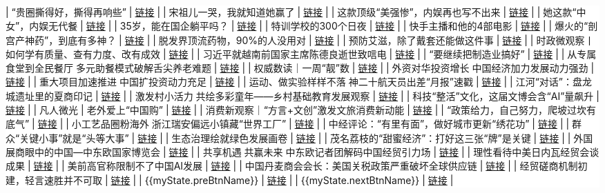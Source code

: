 | “贵圈撕得好，撕得再响些” | [链接](https://www.163.com/caozhi/article/JVJQFANF000181TI.html) |
| 宋祖儿一哭，我就知道她赢了 | [链接](https://www.163.com/news/article/K08CV93I0001982T.html) |
| 这款顶级“美强惨”，内娱再也写不出来 | [链接](https://www.163.com/news/article/K0361JQ50001982T.html) |
| 她这款“中女”，内娱无代餐 | [链接](https://www.163.com/news/article/JVU17HM30001982T.html) |
| 35岁，能在国企躺平吗？ | [链接](https://www.163.com/renjian/article/JHUA9HBI000181RV.html) |
| 特训学校的300个日夜 | [链接](https://www.163.com/renjian/article/JGUUBF35000181RV.html) |
| 快手主播和他的4部电影 | [链接](https://www.163.com/renjian/article/JGB0BAFB000181RV.html) |
| 爆火的“剖宫产神药”，到底有多神？ | [链接](https://www.163.com/jiankang/article/JV45JCBC00388045.html) |
| 脱发界顶流药物，90%的人没用对 | [链接](https://www.163.com/jiankang/article/JPTFM31H00388045.html) |
| 预防艾滋，除了戴套还能做这件事 | [链接](https://www.163.com/jiankang/article/JI8SNIL800388AD5.html) |
| 时政微观察丨如何学有质量、查有力度、改有成效 | [链接](https://www.163.com/news/article/K0BLGBMN000189FH.html) |
| 习近平就越南前国家主席陈德良逝世致唁电 | [链接](https://www.163.com/news/article/K0BLHE51000189FH.html) |
| “要继续把制造业搞好” | [链接](https://www.163.com/news/article/K0BLIQUU000189FH.html) |
| 从专属食堂到全民餐厅 多元助餐模式破解舌尖养老难题 | [链接](https://www.163.com/news/article/K0BTKKRD000189FH.html) |
| 权威数读｜一周“靓”数 | [链接](https://www.163.com/dy/article/K0B1733005346RC6.html) |
| 外资对华投资增长 中国经济加力发展动力强劲 | [链接](http://news.163.com/special/wazijzug/) |
| 重大项目加速推进 中国扩投资动力充足 | [链接](https://www.163.com/news/article/K0BTPCVA000189FH.html) |
| 运动、做实验样样不落 神二十航天员出差“月报”速戳 | [链接](https://www.163.com/news/article/K0BTODKK000189FH.html) |
| 江河“对话”：盘龙城遗址里的夏商印记 | [链接](https://www.163.com/news/article/K0BTMSGE000189FH.html) |
| 激发村小活力 共绘多彩童年——乡村基础教育发展观察 | [链接](https://www.163.com/dy/article/K099NVAV05346RC6.html) |
| 科技“整活”文化，这届文博会含“AI”量飙升 | [链接](https://www.163.com/news/article/K0BU4EOR000189FH.html) |
| 凡人微光 \| 老外爱上“中国购” | [链接](https://www.163.com/dy/article/K0AFROKG05346RC6.html) |
| 消费新观察｜“方言+文创”激发文旅消费新动能 | [链接](https://www.163.com/news/article/K0BU90IR000189FH.html) |
| “政策给力，自己努力，爬坡过坎有底气” | [链接](https://www.163.com/dy/article/K0A5VJUO0514R9M0.html) |
| 小工艺品圈粉海外 浙江瑞安偏远小镇藏“世界工厂” | [链接](https://www.163.com/dy/article/K06MB4L00514R9OJ.html) |
| 中经评论：“有里有面”，做好城市更新“绣花功” | [链接](https://www.163.com/news/article/K0AKEQ43000189FH.html) |
| 群众“关键小事”就是“头等大事” | [链接](https://www.163.com/news/article/K0B625NI000189FH.html) |
| 生态治理绘就绿色发展画卷 | [链接](https://www.163.com/dy/article/K0APFSMH05346RC6.html) |
| 茂名荔枝的“甜蜜经济”：打好这三张“牌”是关键 | [链接](https://www.163.com/news/article/K0BKE0H6000189FH.html) |
| 外国展商眼中的中国—中东欧国家博览会 | [链接](https://www.163.com/dy/article/K0974LMR05346RC6.html) |
| 共享机遇 共赢未来 中东欧记者团解码中国经贸引力场 | [链接](https://www.163.com/news/article/K0B9JIPT000189FH.html) |
| 理性看待中美日内瓦经贸会谈成果 | [链接](https://www.163.com/news/article/K0B9H5I2000189FH.html) |
| 美前高官称限制不了中国AI发展 | [链接](https://www.163.com/news/article/K0B9Q2ES000189FH.html) |
| 中国丹麦商会会长：美国关税政策严重破坏全球供应链 | [链接](https://www.163.com/news/article/K0B9OE8D000189FH.html) |
| 经贸磋商机制初建，轻言速胜并不可取 | [链接](https://www.163.com/news/article/K0B9N7D7000189FH.html) |
| {{myState.preBtnName}} | [链接](https://news.163.com/#prev) |
| {{myState.nextBtnName}} | [链接](https://news.163.com/#next) |